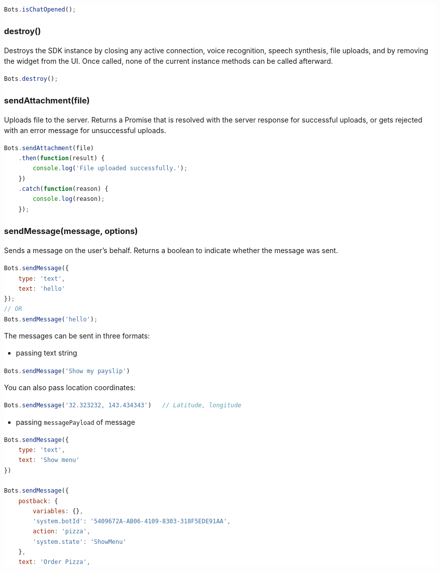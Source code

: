 ```js
Bots.isChatOpened();
```

### destroy()

Destroys the SDK instance by closing any active connection, voice recognition, speech synthesis, file uploads, and by removing the widget from the UI. Once called, none of the current instance methods can be called afterward.

```js
Bots.destroy();
```

### sendAttachment(file)

Uploads file to the server. Returns a Promise that is resolved with the server response for successful uploads, or gets rejected with an error message for unsuccessful uploads.

```js
Bots.sendAttachment(file)
    .then(function(result) {
        console.log('File uploaded successfully.');
    })
    .catch(function(reason) {
        console.log(reason);
    });
```

### sendMessage(message, options)

Sends a message on the user’s behalf. Returns a boolean to indicate whether the message was sent.

```js
Bots.sendMessage({
    type: 'text',
    text: 'hello'
});
// OR
Bots.sendMessage('hello');
```

The messages can be sent in three formats:

* passing text string
```js
Bots.sendMessage('Show my payslip')
```

You can also pass location coordinates:

```js
Bots.sendMessage('32.323232, 143.434343')   // Latitude, longitude
```

* passing `messagePayload` of message

```js
Bots.sendMessage({
    type: 'text',
    text: 'Show menu'
})

Bots.sendMessage({
    postback: {
        variables: {},
        'system.botId': '5409672A-AB06-4109-8303-318F5EDE91AA',
        action: 'pizza',
        'system.state': 'ShowMenu'
    },
    text: 'Order Pizza',
```